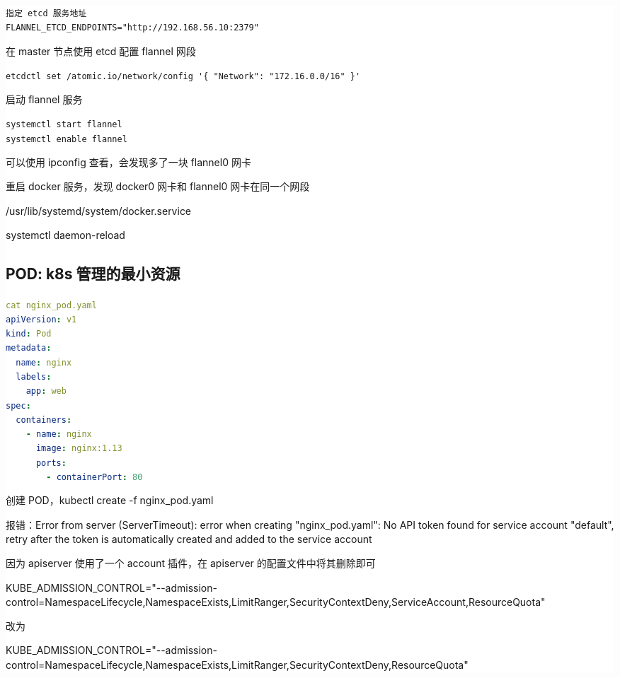 ```shell
指定 etcd 服务地址
FLANNEL_ETCD_ENDPOINTS="http://192.168.56.10:2379"
```

在 master 节点使用 etcd 配置 flannel 网段

```shell
etcdctl set /atomic.io/network/config '{ "Network": "172.16.0.0/16" }'
```

启动 flannel 服务

```shell
systemctl start flannel
systemctl enable flannel
```

可以使用 ipconfig 查看，会发现多了一块 flannel0 网卡

重启 docker 服务，发现 docker0 网卡和 flannel0 网卡在同一个网段

/usr/lib/systemd/system/docker.service

systemctl daemon-reload

## POD: k8s 管理的最小资源

```yaml
cat nginx_pod.yaml
apiVersion: v1
kind: Pod
metadata:
  name: nginx
  labels:
    app: web
spec:
  containers:
    - name: nginx
      image: nginx:1.13
      ports:
        - containerPort: 80
```

创建 POD，kubectl create -f nginx_pod.yaml

报错：Error from server (ServerTimeout): error when creating "nginx_pod.yaml": No API token found for service account "default", retry after the token is automatically created and added to the service account

因为 apiserver 使用了一个 account 插件，在 apiserver 的配置文件中将其删除即可

KUBE_ADMISSION_CONTROL="--admission-control=NamespaceLifecycle,NamespaceExists,LimitRanger,SecurityContextDeny,ServiceAccount,ResourceQuota"

改为

KUBE_ADMISSION_CONTROL="--admission-control=NamespaceLifecycle,NamespaceExists,LimitRanger,SecurityContextDeny,ResourceQuota"
